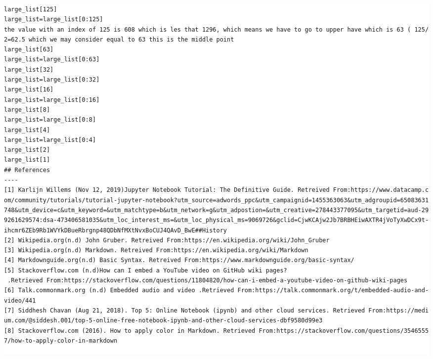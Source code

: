 ```
large_list[125]
large_list=large_list[0:125]
the value with an index of 125 is 608 which is les that 1296, which means we have to go to upper have which is 63 ( 125/2=62.5 which we may consider equal to 63 this is the middle point
large_list[63]
large_list=large_list[0:63]
large_list[32]
large_list=large_list[0:32]
large_list[16]
large_list=large_list[0:16]
large_list[8]
large_list=large_list[0:8]
large_list[4]
large_list=large_list[0:4]
large_list[2]
large_list[1]
## References
----
[1] Karlijn Willems (Nov 12, 2019)Jupyter Notebook Tutorial: The Definitive Guide. Retreived From:https://www.datacamp.com/community/tutorials/tutorial-jupyter-notebook?utm_source=adwords_ppc&utm_campaignid=1455363063&utm_adgroupid=65083631748&utm_device=c&utm_keyword=&utm_matchtype=b&utm_network=g&utm_adpostion=&utm_creative=278443377095&utm_targetid=aud-299261629574:dsa-473406581035&utm_loc_interest_ms=&utm_loc_physical_ms=9069726&gclid=CjwKCAjw2Jb7BRBHEiwAXTR4jVoTyXwDCx9t-ihcmr6ZEb9Rb1WVYkDBueRbrgnp48QDbNfMXtNvxBoCUJ4QAvD_BwE##History
[2] Wikipedia.org(n.d) John Gruber. Retreived From:https://en.wikipedia.org/wiki/John_Gruber
[3] Wikipedia.org(n.d) Markdown. Retreived From:https://en.wikipedia.org/wiki/Markdown
[4] Markdownguide.org(n.d) Basic Syntax. Retreived From:https://www.markdownguide.org/basic-syntax/
[5] Stackoverflow.com (n.d)How can I embed a YouTube video on GitHub wiki pages?
 .Retrieved From:https://stackoverflow.com/questions/11804820/how-can-i-embed-a-youtube-video-on-github-wiki-pages
[6] Talk.commonmark.org (n.d) Embedded audio and video .Retrieved From:https://talk.commonmark.org/t/embedded-audio-and-video/441
[7] Siddhesh Chavan (Aug 21, 2018). Top 5: Online Notebook (ipynb) and other cloud services. Retrieved From:https://medium.com/@siddesh.001/top-5-online-free-notebook-ipynb-and-other-cloud-services-dbf9580d99e3
[8] Stackoverflow.com (2016). How to apply color in Markdown. Retrieved From:https://stackoverflow.com/questions/35465557/how-to-apply-color-in-markdown

